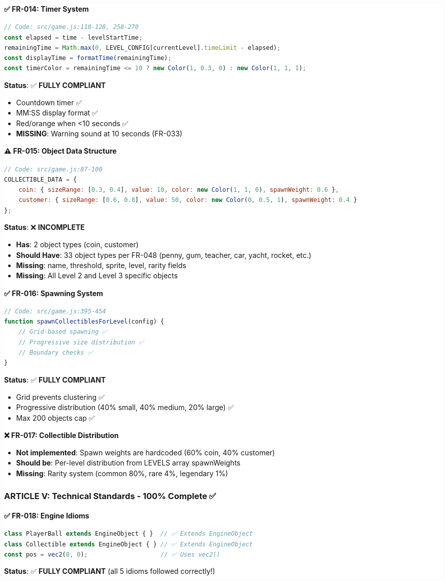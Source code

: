 **✅ FR-014: Timer System**
```javascript
// Code: src/game.js:118-128, 258-270
const elapsed = time - levelStartTime;
remainingTime = Math.max(0, LEVEL_CONFIG[currentLevel].timeLimit - elapsed);
const displayTime = formatTime(remainingTime);
const timerColor = remainingTime <= 10 ? new Color(1, 0.3, 0) : new Color(1, 1, 1);
```
**Status**: ✅ **FULLY COMPLIANT**
- Countdown timer ✅
- MM:SS display format ✅
- Red/orange when <10 seconds ✅
- **MISSING**: Warning sound at 10 seconds (FR-033)

**⚠️ FR-015: Object Data Structure**
```javascript
// Code: src/game.js:87-100
COLLECTIBLE_DATA = {
    coin: { sizeRange: [0.3, 0.4], value: 10, color: new Color(1, 1, 0), spawnWeight: 0.6 },
    customer: { sizeRange: [0.6, 0.8], value: 50, color: new Color(0, 0.5, 1), spawnWeight: 0.4 }
};
```
**Status**: ❌ **INCOMPLETE**
- **Has**: 2 object types (coin, customer)
- **Should Have**: 33 object types per FR-048 (penny, gum, teacher, car, yacht, rocket, etc.)
- **Missing**: name, threshold, sprite, level, rarity fields
- **Missing**: All Level 2 and Level 3 specific objects

**✅ FR-016: Spawning System**
```javascript
// Code: src/game.js:395-454
function spawnCollectiblesForLevel(config) {
    // Grid-based spawning ✅
    // Progressive size distribution ✅
    // Boundary checks ✅
}
```
**Status**: ✅ **FULLY COMPLIANT**
- Grid prevents clustering ✅
- Progressive distribution (40% small, 40% medium, 20% large) ✅
- Max 200 objects cap ✅

**❌ FR-017: Collectible Distribution**
- **Not implemented**: Spawn weights are hardcoded (60% coin, 40% customer)
- **Should be**: Per-level distribution from LEVELS array spawnWeights
- **Missing**: Rarity system (common 80%, rare 4%, legendary 1%)

### **ARTICLE V: Technical Standards - 100% Complete** ✅

**✅ FR-018: Engine Idioms**
```javascript
class PlayerBall extends EngineObject { }  // ✅ Extends EngineObject
class Collectible extends EngineObject { } // ✅ Extends EngineObject
const pos = vec2(0, 0);                    // ✅ Uses vec2()
```
**Status**: ✅ **FULLY COMPLIANT** (all 5 idioms followed correctly!)
